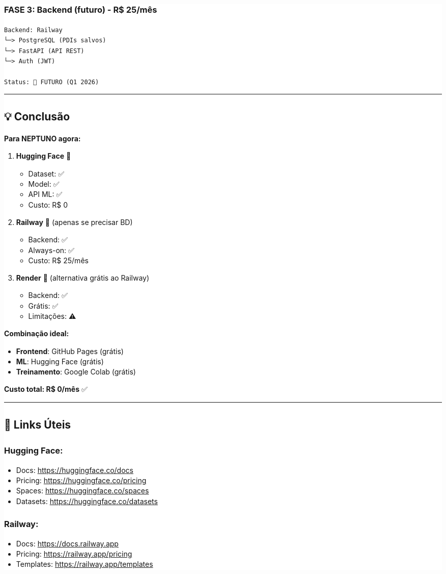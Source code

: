 ### **FASE 3: Backend (futuro) - R$ 25/mês**

```
Backend: Railway
└─> PostgreSQL (PDIs salvos)
└─> FastAPI (API REST)
└─> Auth (JWT)

Status: 🔮 FUTURO (Q1 2026)
```

---

## 💡 Conclusão

**Para NEPTUNO agora:**

1. **Hugging Face** 🥇
   - Dataset: ✅
   - Model: ✅
   - API ML: ✅
   - Custo: R$ 0

2. **Railway** 🥈 (apenas se precisar BD)
   - Backend: ✅
   - Always-on: ✅
   - Custo: R$ 25/mês

3. **Render** 🥉 (alternativa grátis ao Railway)
   - Backend: ✅
   - Grátis: ✅
   - Limitações: ⚠️

**Combinação ideal:**
- **Frontend**: GitHub Pages (grátis)
- **ML**: Hugging Face (grátis)
- **Treinamento**: Google Colab (grátis)

**Custo total: R$ 0/mês** ✅

---

## 🔗 Links Úteis

### Hugging Face:
- Docs: https://huggingface.co/docs
- Pricing: https://huggingface.co/pricing
- Spaces: https://huggingface.co/spaces
- Datasets: https://huggingface.co/datasets

### Railway:
- Docs: https://docs.railway.app
- Pricing: https://railway.app/pricing
- Templates: https://railway.app/templates
